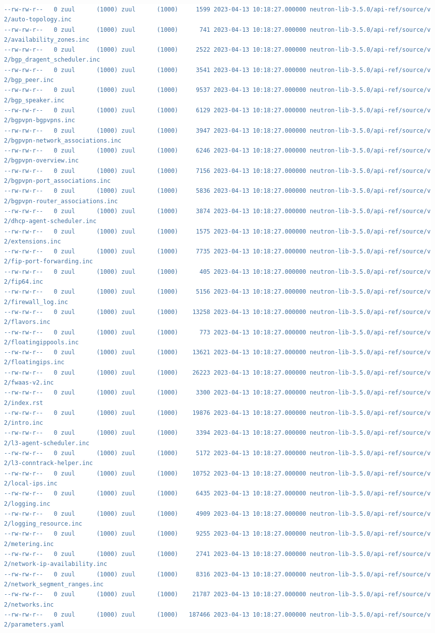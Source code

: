 ```diff
--rw-rw-r--   0 zuul      (1000) zuul      (1000)     1599 2023-04-13 10:18:27.000000 neutron-lib-3.5.0/api-ref/source/v2/auto-topology.inc
--rw-rw-r--   0 zuul      (1000) zuul      (1000)      741 2023-04-13 10:18:27.000000 neutron-lib-3.5.0/api-ref/source/v2/availability_zones.inc
--rw-rw-r--   0 zuul      (1000) zuul      (1000)     2522 2023-04-13 10:18:27.000000 neutron-lib-3.5.0/api-ref/source/v2/bgp_dragent_scheduler.inc
--rw-rw-r--   0 zuul      (1000) zuul      (1000)     3541 2023-04-13 10:18:27.000000 neutron-lib-3.5.0/api-ref/source/v2/bgp_peer.inc
--rw-rw-r--   0 zuul      (1000) zuul      (1000)     9537 2023-04-13 10:18:27.000000 neutron-lib-3.5.0/api-ref/source/v2/bgp_speaker.inc
--rw-rw-r--   0 zuul      (1000) zuul      (1000)     6129 2023-04-13 10:18:27.000000 neutron-lib-3.5.0/api-ref/source/v2/bgpvpn-bgpvpns.inc
--rw-rw-r--   0 zuul      (1000) zuul      (1000)     3947 2023-04-13 10:18:27.000000 neutron-lib-3.5.0/api-ref/source/v2/bgpvpn-network_associations.inc
--rw-rw-r--   0 zuul      (1000) zuul      (1000)     6246 2023-04-13 10:18:27.000000 neutron-lib-3.5.0/api-ref/source/v2/bgpvpn-overview.inc
--rw-rw-r--   0 zuul      (1000) zuul      (1000)     7156 2023-04-13 10:18:27.000000 neutron-lib-3.5.0/api-ref/source/v2/bgpvpn-port_associations.inc
--rw-rw-r--   0 zuul      (1000) zuul      (1000)     5836 2023-04-13 10:18:27.000000 neutron-lib-3.5.0/api-ref/source/v2/bgpvpn-router_associations.inc
--rw-rw-r--   0 zuul      (1000) zuul      (1000)     3874 2023-04-13 10:18:27.000000 neutron-lib-3.5.0/api-ref/source/v2/dhcp-agent-scheduler.inc
--rw-rw-r--   0 zuul      (1000) zuul      (1000)     1575 2023-04-13 10:18:27.000000 neutron-lib-3.5.0/api-ref/source/v2/extensions.inc
--rw-rw-r--   0 zuul      (1000) zuul      (1000)     7735 2023-04-13 10:18:27.000000 neutron-lib-3.5.0/api-ref/source/v2/fip-port-forwarding.inc
--rw-rw-r--   0 zuul      (1000) zuul      (1000)      405 2023-04-13 10:18:27.000000 neutron-lib-3.5.0/api-ref/source/v2/fip64.inc
--rw-rw-r--   0 zuul      (1000) zuul      (1000)     5156 2023-04-13 10:18:27.000000 neutron-lib-3.5.0/api-ref/source/v2/firewall_log.inc
--rw-rw-r--   0 zuul      (1000) zuul      (1000)    13258 2023-04-13 10:18:27.000000 neutron-lib-3.5.0/api-ref/source/v2/flavors.inc
--rw-rw-r--   0 zuul      (1000) zuul      (1000)      773 2023-04-13 10:18:27.000000 neutron-lib-3.5.0/api-ref/source/v2/floatingippools.inc
--rw-rw-r--   0 zuul      (1000) zuul      (1000)    13621 2023-04-13 10:18:27.000000 neutron-lib-3.5.0/api-ref/source/v2/floatingips.inc
--rw-rw-r--   0 zuul      (1000) zuul      (1000)    26223 2023-04-13 10:18:27.000000 neutron-lib-3.5.0/api-ref/source/v2/fwaas-v2.inc
--rw-rw-r--   0 zuul      (1000) zuul      (1000)     3300 2023-04-13 10:18:27.000000 neutron-lib-3.5.0/api-ref/source/v2/index.rst
--rw-rw-r--   0 zuul      (1000) zuul      (1000)    19876 2023-04-13 10:18:27.000000 neutron-lib-3.5.0/api-ref/source/v2/intro.inc
--rw-rw-r--   0 zuul      (1000) zuul      (1000)     3394 2023-04-13 10:18:27.000000 neutron-lib-3.5.0/api-ref/source/v2/l3-agent-scheduler.inc
--rw-rw-r--   0 zuul      (1000) zuul      (1000)     5172 2023-04-13 10:18:27.000000 neutron-lib-3.5.0/api-ref/source/v2/l3-conntrack-helper.inc
--rw-rw-r--   0 zuul      (1000) zuul      (1000)    10752 2023-04-13 10:18:27.000000 neutron-lib-3.5.0/api-ref/source/v2/local-ips.inc
--rw-rw-r--   0 zuul      (1000) zuul      (1000)     6435 2023-04-13 10:18:27.000000 neutron-lib-3.5.0/api-ref/source/v2/logging.inc
--rw-rw-r--   0 zuul      (1000) zuul      (1000)     4909 2023-04-13 10:18:27.000000 neutron-lib-3.5.0/api-ref/source/v2/logging_resource.inc
--rw-rw-r--   0 zuul      (1000) zuul      (1000)     9255 2023-04-13 10:18:27.000000 neutron-lib-3.5.0/api-ref/source/v2/metering.inc
--rw-rw-r--   0 zuul      (1000) zuul      (1000)     2741 2023-04-13 10:18:27.000000 neutron-lib-3.5.0/api-ref/source/v2/network-ip-availability.inc
--rw-rw-r--   0 zuul      (1000) zuul      (1000)     8316 2023-04-13 10:18:27.000000 neutron-lib-3.5.0/api-ref/source/v2/network_segment_ranges.inc
--rw-rw-r--   0 zuul      (1000) zuul      (1000)    21787 2023-04-13 10:18:27.000000 neutron-lib-3.5.0/api-ref/source/v2/networks.inc
--rw-rw-r--   0 zuul      (1000) zuul      (1000)   187466 2023-04-13 10:18:27.000000 neutron-lib-3.5.0/api-ref/source/v2/parameters.yaml
```